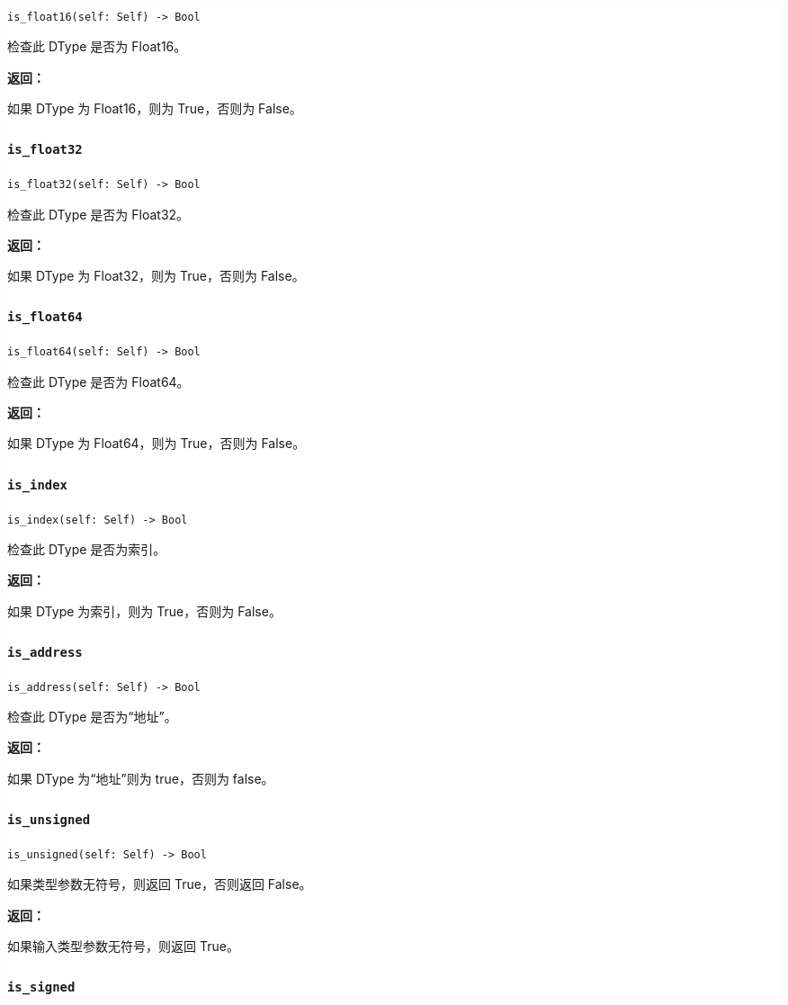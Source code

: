 `is_float16(self: Self) -> Bool`

检查此 DType 是否为 Float16。

**返回：**

如果 DType 为 Float16，则为 True，否则为 False。

### `is_float32`[](#is_float32)

`is_float32(self: Self) -> Bool`

检查此 DType 是否为 Float32。

**返回：**

如果 DType 为 Float32，则为 True，否则为 False。

### `is_float64`[](#is_float64)

`is_float64(self: Self) -> Bool`

检查此 DType 是否为 Float64。

**返回：**

如果 DType 为 Float64，则为 True，否则为 False。

### `is_index`[](#is_index)

`is_index(self: Self) -> Bool`

检查此 DType 是否为索引。

**返回：**

如果 DType 为索引，则为 True，否则为 False。

### `is_address`[](#is_address)

`is_address(self: Self) -> Bool`

检查此 DType 是否为“地址”。

**返回：**

如果 DType 为“地址”则为 true，否则为 false。

### `is_unsigned`[](#is_unsigned)

`is_unsigned(self: Self) -> Bool`

如果类型参数无符号，则返回 True，否则返回 False。

**返回：**

如果输入类型参数无符号，则返回 True。

### `is_signed`[](#is_signed)

